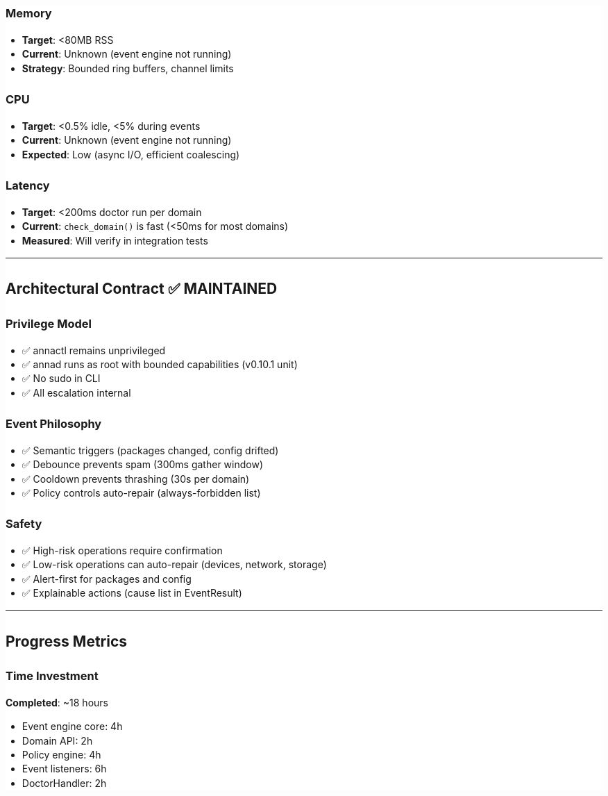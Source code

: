 ### Memory
- **Target**: <80MB RSS
- **Current**: Unknown (event engine not running)
- **Strategy**: Bounded ring buffers, channel limits

### CPU
- **Target**: <0.5% idle, <5% during events
- **Current**: Unknown (event engine not running)
- **Expected**: Low (async I/O, efficient coalescing)

### Latency
- **Target**: <200ms doctor run per domain
- **Current**: `check_domain()` is fast (<50ms for most domains)
- **Measured**: Will verify in integration tests

---

## Architectural Contract ✅ MAINTAINED

### Privilege Model
- ✅ annactl remains unprivileged
- ✅ annad runs as root with bounded capabilities (v0.10.1 unit)
- ✅ No sudo in CLI
- ✅ All escalation internal

### Event Philosophy
- ✅ Semantic triggers (packages changed, config drifted)
- ✅ Debounce prevents spam (300ms gather window)
- ✅ Cooldown prevents thrashing (30s per domain)
- ✅ Policy controls auto-repair (always-forbidden list)

### Safety
- ✅ High-risk operations require confirmation
- ✅ Low-risk operations can auto-repair (devices, network, storage)
- ✅ Alert-first for packages and config
- ✅ Explainable actions (cause list in EventResult)

---

## Progress Metrics

### Time Investment

**Completed**: ~18 hours
- Event engine core: 4h
- Domain API: 2h
- Policy engine: 4h
- Event listeners: 6h
- DoctorHandler: 2h
